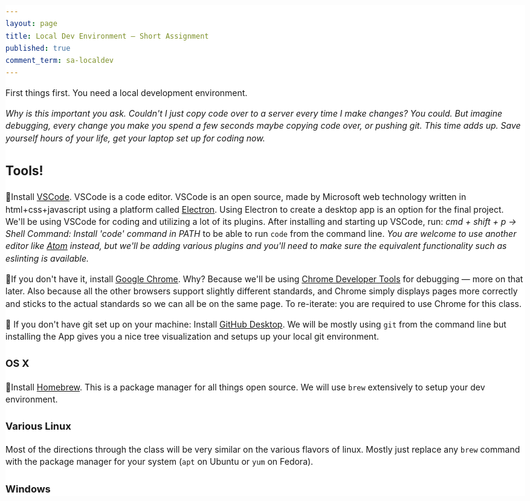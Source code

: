 ```yaml
---
layout: page
title: Local Dev Environment — Short Assignment
published: true
comment_term: sa-localdev
---
```


First things first.  You need a local development environment.  

*Why is this important you ask.  Couldn't I just copy code over to a server every time I make changes?  You could.  But imagine debugging,  every change you make you spend a few seconds maybe copying code over, or pushing git.  This time adds up.  Save yourself hours of your life, get your laptop set up for coding now.*


## Tools! ##

🚀Install [VSCode](https://code.visualstudio.com/download). VSCode is a code editor. VSCode is an open source, made by Microsoft
web technology written in html+css+javascript using a platform called [Electron](https://electronjs.org/). Using Electron to create a desktop app is an option for the final project.  We'll be using VSCode for coding and utilizing a lot of its plugins. After installing and starting up VSCode, run: *cmd + shift + p -> Shell Command: Install 'code' command in PATH* to be able to run `code` from the command line. *You are welcome to use another editor like [Atom](http://atom.io) instead, but we'll be adding various plugins and you'll need to make sure the equivalent functionality such as eslinting is available.*

🚀If you don't have it, install [Google Chrome](https://www.google.com/chrome/browser/desktop/).  Why?
Because we'll be using [Chrome Developer Tools](https://developers.google.com/web/tools/chrome-devtools/) for debugging — more on that later.  Also because all the other browsers support slightly different standards, and Chrome simply displays pages more correctly and sticks to the actual standards so we can all be on the same page.  To re-iterate: you are required to use Chrome for this class.

🚀 If you don't have git set up on your machine: Install [GitHub Desktop](http://desktop.github.com).  We will be mostly using `git` from the command line but installing the App gives you a nice tree visualization and setups up your local git environment.


### OS X ###

🚀Install [Homebrew](http://brew.sh/).  This is a package manager for all things open source.
We will use `brew` extensively to setup your dev environment.

### Various Linux ###

Most of the directions through the class will be very similar on the various flavors of linux.  Mostly just replace any `brew` command with the package manager for your system (`apt` on Ubuntu or `yum` on Fedora).

### Windows ###
